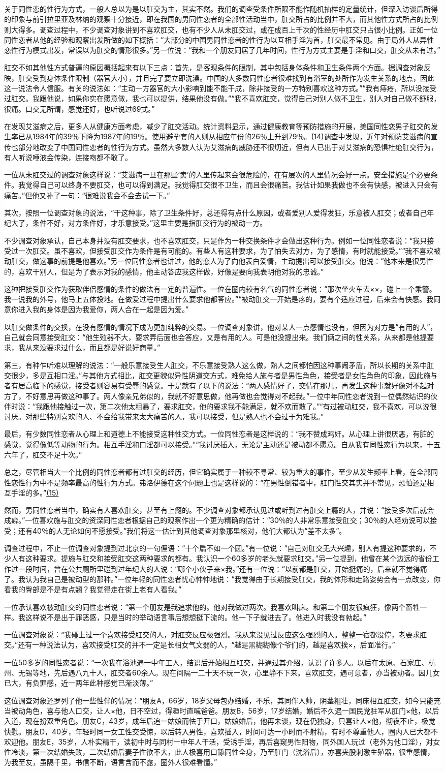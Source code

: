 关于同性恋的性行为方式，一般人总以为是以肛交为主，其实不然。我们的调查受条件所限不能作随机抽样的定量统计，但深入访谈后所得的印象与前引拉里亚及林纳的观察十分接近，即在我国的男同性恋者的全部性活动当中，肛交所占的比例并不大，而其他性方式所占的比例则大得多。调查过程中，不少调查对象讲到不喜欢肛交，也有不少人从未肛交过，或在成百上千次的性经历中肛交只占很小比例。正如一位同性恋者从他的经验和观察出发所做的如下概括：“大部分的中国男同性恋者的性行为以互相手淫为首，肛交最不常见。由于局外人从异性恋性行为模式出发，常误以为肛交的情形很多。”另一位说：“我和一个朋友同居了几年时间，性行为方式主要是手淫和口交，肛交从未有过。”

肛交不如其他性方式普遍的原因概括起来有以下三点：首先，是客观条件的限制，其中包括身体条件和卫生条件两个方面。据调查对象反映，肛交受到身体条件限制（器官大小），并且完了要立即洗澡。中国的大多数同性恋者很难找到有浴室的处所作为发生关系的地点，因此这一说法令人信服。有关的说法如：“主动一方器官的大小影响到能不能干成，除非接受的一方特别喜欢这种方式。”“我有痔疮，所以没接受过肛交。我跟他说，如果你实在愿意做，我也可以提供，结果他没有做。”“我不喜欢肛交，觉得自己对别人做不卫生，别人对自己做不舒服，很痛。口交无所谓，感觉还好，也听说过69式。”

在发现艾滋病之后，更多人从健康方面考虑，减少了肛交活动。统计资料显示，通过健康教育等预防措施的开展，美国同性恋男子肛交的发生率已从1984年的39％下降为1987年的19％。使用避孕套的人则从相应年份的26％上升到79％。[(14)](part0009.xhtml#ch14)调查中发现，近年对预防艾滋病的宣传也部分地改变了中国同性恋者的性行为方式。虽然大多数人认为艾滋病的威胁还不很切近，但有人已出于对艾滋病的恐惧杜绝肛交行为，有人听说唾液会传染，连接吻都不敢了。

一位从未肛交过的调查对象这样说：“艾滋病一旦在那些‘卖’的人里传起来会很危险的，在有层次的人里情况会好一点。安全措施是个必要条件。我觉得自己可以终身不要肛交，也可以得到满足。我觉得肛交很不卫生，而且会很痛苦。我估计如果我做也不会有快感，被进入只会有痛苦。”但他又补了一句：“很难说我会不会去试一下。”

其次，按照一位调查对象的说法，“干这种事，除了卫生条件好，总还得有点什么原因。或者爱别人爱得发狂，乐意被人肛交；或者自己年纪大了，条件不好，对方条件好，才乐意接受。”这里主要是指肛交行为的被动一方。

不少调查对象承认，自己本身并没有肛交要求，也不喜欢肛交，只是作为一种交换条件才会做出这种行为。例如一位同性恋者说：“我只接受过一次肛交。虽不喜欢，但接受肛交作为条件是有可能的。有些人有这种要求，为了怕失去对方，为了感情，有时就能接受。”“我不喜欢被动肛交，做这事的前提是他喜欢。”另一位同性恋者也讲过，他的恋人为了向他表白爱情，主动提出可以接受肛交。他说：“他本来是很男性的，喜欢干别人，但是为了表示对我的感情，他主动答应我这样做，好像是要向我表明他对我的忠诚。”

这种把接受肛交作为获取伴侣感情的条件的做法有一定的普遍性。一位在圈内较有名气的同性恋者说：“那次坐火车去××，碰上一个乘警。我一说我的外号，他马上五体投地。在做爱过程中提出什么要求他都答应。”“被动肛交一开始是疼的，要有个适应过程，后来会有快感。我同意你进入我的身体是因为我爱你，两人合在一起是因为爱。”

以肛交做条件的交换，在没有感情的情况下成为更加纯粹的交易。一位调查对象讲，他对某人一点感情也没有，但因为对方是“有用的人”，自己就会同意接受肛交：“他生殖器不大，要求弄后面也会答应，又是有用的人。可是他没提出来。我们俩之间的性关系，从来都是他提要求，我从来没要求过什么，而且都是好说好商量。”

第三，有种乍听难以理解的说法：“一般乐意接受生人肛交，不乐意接受熟人这么做，熟人之间都怕因这种事闹矛盾，所以长期的关系中肛交很少，多是互相口淫。”与其他方式相比，肛交更貌似异性阴道交方式，难免给人施与者是男性角色，接受者是女性角色的印象，因此施与者有居高临下的感觉，接受者则容易有受辱的感觉。于是就有了以下的说法：“两人感情好了，交情在那儿，再发生这种事就好像对不起对方了，不好意思再做这种事了。两人像亲兄弟似的，我就不好意思做，他再做也会觉得对不起我。”一位中年同性恋者说到一位偶然结识的伙伴时说：“我跟他接触过一次，第二次他太粗暴了，要求肛交，他的要求我不能满足，就不欢而散了。”“有过被动肛交，我不喜欢，可以说很讨厌。对那些特别喜欢的人、不会给我带来太大痛苦的人，我可以接受，但是熟人也不会过于为难我。”

最后，有少数同性恋者从心理上和道德上不能接受这种性交方式。一位同性恋者是这样说的：“我不赞成鸡奸。从心理上讲很厌恶，有脏的感觉，觉得像低等动物的行为。相互手淫和口淫都可以接受。”“我讨厌插入，无论是主动还是被动都不愿意。自从我有同性恋行为以来，十五六年了，肛交不足十次。”

总之，尽管相当大一个比例的同性恋者都有过肛交的经历，但它确实属于一种较不寻常、较为重大的事件，至少从发生频率上看，在全部同性恋性行为中不是频率最高的性行为方式。弗洛伊德在这个问题上也是这样说的：“在男性倒错者中，肛门性交其实并不常见，恐怕还是相互手淫的多。”[(15)](part0009.xhtml#ch15)

然而，男同性恋者当中，确实有人喜欢肛交，甚至有上瘾的。不少调查对象都承认见过或听到过有肛交上瘾的人，并说：“接受多次后就会成癖。”一位喜欢施与肛交的资深同性恋者根据自己的观察作出一个更为精确的估计：“30％的人非常乐意接受肛交；30％的人经劝说可以接受；还有40％的人无论如何不愿接受。”我们将这一估计到其他调查对象那里核对，他们大都认为“差不太多”。

调查过程中，不止一位调查对象提到过北京的一句俚语：“十个扁不如一个圆。”有一位说：“自己对肛交无大兴趣，别人有提这种要求的，不少人有这种要求。提施与肛交和接受肛交这两种要求的都有。我认识一个60多岁的老头就要求肛交。”另一位提到，他曾在某个边远的省份工作过一段时间，曾在公共厕所里碰到过年纪大的人说：“哪个小伙子来×我。”还有一位说：“以前都是肛交，开始挺痛的，后来就不觉得痛了。我认为我自己是被动型的那种。”一位年轻的同性恋者忧心忡忡地说：“我觉得由于长期接受肛交，我的体形和走路姿势会有一点改变，你看我的臀部是不是有点翘？我觉得走在街上老有人看我。”

一位承认喜欢被动肛交的同性恋者说：“第一个朋友是我追求他的。他对我做过两次。我喜欢叫床。和第二个朋友很疯狂，像两个畜牲一样。我这样说不是出于罪恶感，只是当时的举动语言事后想想挺下流的。他一下子就进去了。他进入时我没有勃起。”

一位调查对象说：“我碰上过一个喜欢接受肛交的人，对肛交反应极强烈。我从来没见过反应这么强烈的人。整整一宿都没停，老要求肛交。”还有一种说法认为，喜欢接受肛交的并不一定是长相女气文弱的人，“越是黑糊糊像个爷们的，越是喜欢挨×，后面准行。”

一位50多岁的同性恋者说：“一次我在浴池遇一中年工人，结识后开始相互肛交，并通过其介绍，认识了许多人。以后在太原、石家庄、杭州、无锡等地，先后遇八九十人，肛交者60余人。现在间隔一二十天不玩一次，心里静不下来。喜欢肛交，遇可意者，亦当被动者。因儿女已大，有负罪感，近一两年此种感觉已渐淡薄。”

这位调查对象还罗列了他一些性伴的情况：“朋友A，66岁，18岁父母包办结婚，不乐，其同伴人帅，阴茎粗壮，同床相互肛交，如今只能充当被动角色，喜与他人口交，让人×他，日不空过，得趣时直喊爸爸。朋友B，56岁，17岁结婚，婚后不久遇一国民党驻军从肛门×他，以后入道，现在扮双重角色。朋友C，43岁，成年后追一姑娘而怯于开口，姑娘婚后，他再未谈，现在仍独身，只喜让人×他，彻夜不止，极觉快慰。朋友D，40岁，年轻时同一女工性交受惊，以后转入男性，喜欢插入，时间可达一小时而不射精，有时不尊重他人，圈内人已大都不欢迎他。朋友E，35岁，人朴实精干，读初中时与同村一中年人干活，受诱手淫，再后喜窥男性阳物，同外国人玩过（老外为他口淫），对女性冷淡，第一次结婚失败，二次结婚后妻子性欲不大，此人极喜用口舔同性全身，乃至肛门（洗浴后），亦喜夹股刺激生殖器，很重感情，为我至友，虽隔千里，书信不断，语言含而不露，圈外人很难看懂。”
